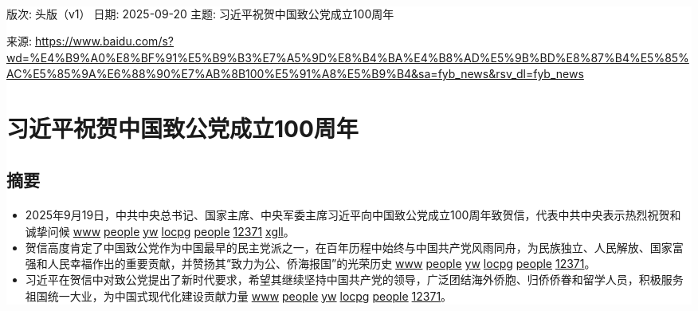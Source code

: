 版次: 头版（v1）
日期: 2025-09-20
主题: 习近平祝贺中国致公党成立100周年

来源: https://www.baidu.com/s?wd=%E4%B9%A0%E8%BF%91%E5%B9%B3%E7%A5%9D%E8%B4%BA%E4%B8%AD%E5%9B%BD%E8%87%B4%E5%85%AC%E5%85%9A%E6%88%90%E7%AB%8B100%E5%91%A8%E5%B9%B4&sa=fyb_news&rsv_dl=fyb_news

# 习近平祝贺中国致公党成立100周年

## 摘要
*   2025年9月19日，中共中央总书记、国家主席、中央军委主席习近平向中国致公党成立100周年致贺信，代表中共中央表示热烈祝贺和诚挚问候 [www](https://vertexaisearch.cloud.google.com/grounding-api-redirect/AUZIYQEU6egGmmV2RJ9K4Cp8i0w6wa8MIODctJ3-PDgYRvIAM-RT8e6akCAnYVP-suzlkoPdxQ_rA0lQdv2PURuBtFtf68Jqi5XsgEvCKhaL3VRKQxN6EkmliYO914YuLu272hPCgf8J0mocA0Q-jFXBFEyK411qbrjkrw==) [people](https://vertexaisearch.cloud.google.com/grounding-api-redirect/AUZIYQGnITIJxS8VwBuC1p9ERupuXKhogVEByRhfSRKyHffOjBEbKg1BpqabMlEpRBxyzq91iNvYdZ70O0IB4qKas_4XoBS6rXjn6CWUjLhaWCbdcv3QnLz3rJ9WoMDnDfBaRLIX8rTeqzEVIH4gYLpmMgFkA5t3Er6SKAk7) [yw](https://vertexaisearch.cloud.google.com/grounding-api-redirect/AUZIYQF3FHtrsA-vN9ZrNO5RwsJJnDm0YLaTRhq5lW7MOqk0kOakfLwD6sVKU2auAc9Cx6uRyVZqWNW5Ev9A1YMlqow3_NknkkhvZNyBV0B5i7WCeT9RrT9kOFVtxlM2Zley_sKBxzPPiCi_FW1FtuqCwzahcg17NYJ0O4uDpw==) [locpg](https://vertexaisearch.cloud.google.com/grounding-api-redirect/AUZIYQHCafrWIaqW6AXNK520gimU_OFKvavP0zUgt5ScFt0HWZvEcw_a6ZAJh6JkYuoO4W1XNplhC2OTsCLrKZjxcbDQglxpfyranf3cdk_3P1_phOTNdKb1TaEAuDzxEqKEwUJNGCSvmAP7GTVeqU44E2O-QckTuzz7bRK4cvjjfSxDeouY7Ws=) [people](https://vertexaisearch.cloud.google.com/grounding-api-redirect/AUZIYQFRUDy1V9UiV8f8ANNyPL4d_OAInzm-uihNvd4Ko5lDp7VajQ_On7q7x-5d5KVqlC7isKlAgZKIEvtx3SIlgy2V1_V7DZVUvwcUf_6c6nc8NoxlAYa__I2mQsionEiE_W2w62WT8Y973ROCdbgfiaQ2YjsxjFA=) [12371](https://vertexaisearch.cloud.google.com/grounding-api-redirect/AUZIYQHcDTrYh8E9jBTZIna0YLTvBRfK6wfSdix1ZD1rQVdsLz4n44lwN3aWA_j6OFtOZTlAGgNKolMT_pz88yw2UUEITZT-lTI3fVhAJPKhyh_napN9r8YTQ4w7wlZMEYNADPjeyyMBc-BmI7efQ4IqRVk7c63PJ_k=) [xgll](https://vertexaisearch.cloud.google.com/grounding-api-redirect/AUZIYQF9-AyXgce0vBIz9kCVuopaA7dfabE7bKRWW4kZhPhCKI7Keh9LkbGRQpWXMlRdq4ikxROYwvmAJzHkPoR4V9MSJ6X5CFGdAvnAdiD5Y2R4oIfz-rQ6rjsZu-NBq1BwfJebmYCoh7OM-RUnehc71LGcnFA8ug==)。
*   贺信高度肯定了中国致公党作为中国最早的民主党派之一，在百年历程中始终与中国共产党风雨同舟，为民族独立、人民解放、国家富强和人民幸福作出的重要贡献，并赞扬其“致力为公、侨海报国”的光荣历史 [www](https://vertexaisearch.cloud.google.com/grounding-api-redirect/AUZIYQEU6egGmmV2RJ9K4Cp8i0w6wa8MIODctJ3-PDgYRvIAM-RT8e6akCAnYVP-suzlkoPdxQ_rA0lQdv2PURuBtFtf68Jqi5XsgEvCKhaL3VRKQxN6EkmliYO914YuLu272hPCgf8J0mocA0Q-jFXBFEyK411qbrjkrw==) [people](https://vertexaisearch.cloud.google.com/grounding-api-redirect/AUZIYQGnITIJxS8VwBuC1p9ERupuXKhogVEByRhfSRKyHffOjBEbKg1BpqabMlEpRBxyzq91iNvYdZ70O0IB4qKas_4XoBS6rXjn6CWUjLhaWCbdcv3QnLz3rJ9WoMDnDfBaRLIX8rTeqzEVIH4gYLpmMgFkA5t3Er6SKAk7) [yw](https://vertexaisearch.cloud.google.com/grounding-api-redirect/AUZIYQF3FHtrsA-vN9ZrNO5RwsJJnDm0YLaTRhq5lW7MOqk0kOakfLwD6sVKU2auAc9Cx6uRyVZqWNW5Ev9A1YMlqow3_NknkkhvZNyBV0B5i7WCeT9RrT9kOFVtxlM2Zley_sKBxzPPiCi_FW1FtuqCwzahcg17NYJ0O4uDpw==) [locpg](https://vertexaisearch.cloud.google.com/grounding-api-redirect/AUZIYQHCafrWIaqW6AXNK520gimU_OFKvavP0zUgt5ScFt0HWZvEcw_a6ZAJh6JkYuoO4W1XNplhC2OTsCLrKZjxcbDQglxpfyranf3cdk_3P1_phOTNdKb1TaEAuDzxEqKEwUJNGCSvmAP7GTVeqU44E2O-QckTuzz7bRK4cvjjfSxDeouY7Ws=) [people](https://vertexaisearch.cloud.google.com/grounding-api-redirect/AUZIYQFRUDy1V9UiV8f8ANNyPL4d_OAInzm-uihNvd4Ko5lDp7VajQ_On7q7x-5d5KVqlC7isKlAgZKIEvtx3SIlgy2V1_V7DZVUvwcUf_6c6nc8NoxlAYa__I2mQsionEiE_W2w62WT8Y973ROCdbgfiaQ2YjsxjFA=) [12371](https://vertexaisearch.cloud.google.com/grounding-api-redirect/AUZIYQHcDTrYh8E9jBTZIna0YLTvBRfK6wfSdix1ZD1rQVdsLz4n44lwN3aWA_j6OFtOZTlAGgNKolMT_pz88yw2UUEITZT-lTI3fVhAJPKhyh_napN9r8YTQ4w7wlZMEYNADPjeyyMBc-BmI7efQ4IqRVk7c63PJ_k=)。
*   习近平在贺信中对致公党提出了新时代要求，希望其继续坚持中国共产党的领导，广泛团结海外侨胞、归侨侨眷和留学人员，积极服务祖国统一大业，为中国式现代化建设贡献力量 [www](https://vertexaisearch.cloud.google.com/grounding-api-redirect/AUZIYQEU6egGmmV2RJ9K4Cp8i0w6wa8MIODctJ3-PDgYRvIAM-RT8e6akCAnYVP-suzlkoPdxQ_rA0lQdv2PURuBtFtf68Jqi5XsgEvCKhaL3VRKQxN6EkmliYO914YuLu272hPCgf8J0mocA0Q-jFXBFEyK411qbrjkrw==) [people](https://vertexaisearch.cloud.google.com/grounding-api-redirect/AUZIYQGnITIJxS8VwBuC1p9ERupuXKhogVEByRhfSRKyHffOjBEbKg1BpqabMlEpRBxyzq91iNvYdZ70O0IB4qKas_4XoBS6rXjn6CWUjLhaWCbdcv3QnLz3rJ9WoMDnDfBaRLIX8rTeqzEVIH4gYLpmMgFkA5t3Er6SKAk7) [yw](https://vertexaisearch.cloud.google.com/grounding-api-redirect/AUZIYQF3FHtrsA-vN9ZrNO5RwsJJnDm0YLaTRhq5lW7MOqk0kOakfLwD6sVKU2auAc9Cx6uRyVZqWNW5Ev9A1YMlqow3_NknkkhvZNyBV0B5i7WCeT9RrT9kOFVtxlM2Zley_sKBxzPPiCi_FW1FtuqCwzahcg17NYJ0O4uDpw==) [locpg](https://vertexaisearch.cloud.google.com/grounding-api-redirect/AUZIYQHCafrWIaqW6AXNK520gimU_OFKvavP0zUgt5ScFt0HWZvEcw_a6ZAJh6JkYuoO4W1XNplhC2OTsCLrKZjxcbDQglxpfyranf3cdk_3P1_phOTNdKb1TaEAuDzxEqKEwUJNGCSvmAP7GTVeqU44E2O-QckTuzz7bRK4cvjjfSxDeouY7Ws=) [people](https://vertexaisearch.cloud.google.com/grounding-api-redirect/AUZIYQFRUDy1V9UiV8f8ANNyPL4d_OAInzm-uihNvd4Ko5lDp7VajQ_On7q7x-5d5KVqlC7isKlAgZKIEvtx3SIlgy2V1_V7DZVUvwcUf_6c6nc8NoxlAYa__I2mQsionEiE_W2w62WT8Y973ROCdbgfiaQ2YjsxjFA=) [12371](https://vertexaisearch.cloud.google.com/grounding-api-redirect/AUZIYQHcDTrYh8E9jBTZIna0YLTvBRfK6wfSdix1ZD1rQVdsLz4n44lwN3aWA_j6OFtOZTlAGgNKolMT_pz88yw2UUEITZT-lTI3fVhAJPKhyh_napN9r8YTQ4w7wlZMEYNADPjeyyMBc-BmI7efQ4IqRVk7c63PJ_k=)。